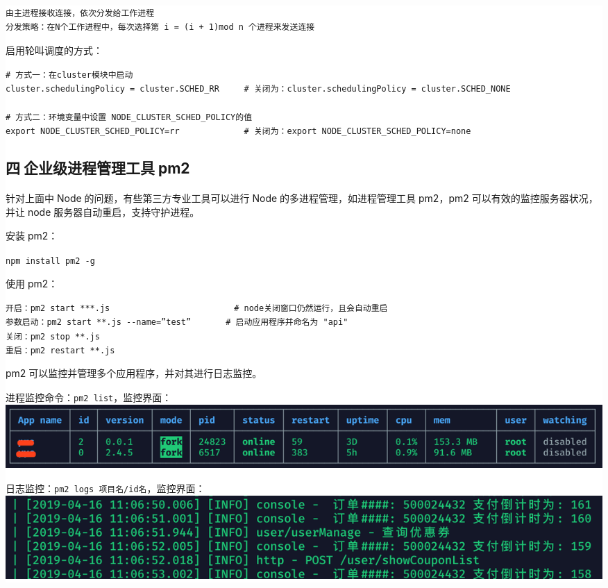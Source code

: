 ```
由主进程接收连接，依次分发给工作进程
分发策略：在N个工作进程中，每次选择第 i = (i + 1)mod n 个进程来发送连接
```

启用轮叫调度的方式：

```
# 方式一：在cluster模块中启动
cluster.schedulingPolicy = cluster.SCHED_RR     # 关闭为：cluster.schedulingPolicy = cluster.SCHED_NONE

# 方式二：环境变量中设置 NODE_CLUSTER_SCHED_POLICY的值
export NODE_CLUSTER_SCHED_POLICY=rr             # 关闭为：export NODE_CLUSTER_SCHED_POLICY=none
```

## 四 企业级进程管理工具 pm2

针对上面中 Node 的问题，有些第三方专业工具可以进行 Node 的多进程管理，如进程管理工具 pm2，pm2 可以有效的监控服务器状况，并让 node 服务器自动重启，支持守护进程。

安装 pm2：

```
npm install pm2 -g
```

使用 pm2：

```
开启：pm2 start ***.js		                    # node关闭窗口仍然运行，且会自动重启
参数启动：pm2 start **.js --name=”test” 		 # 启动应用程序并命名为 "api"
关闭：pm2 stop **.js
重启：pm2 restart **.js
```

pm2 可以监控并管理多个应用程序，并对其进行日志监控。

进程监控命令：`pm2 list`，监控界面：
![](/images/node/pm2list.png)

日志监控：`pm2 logs 项目名/id名`，监控界面：
![](/images/node/pm2logs.png)
